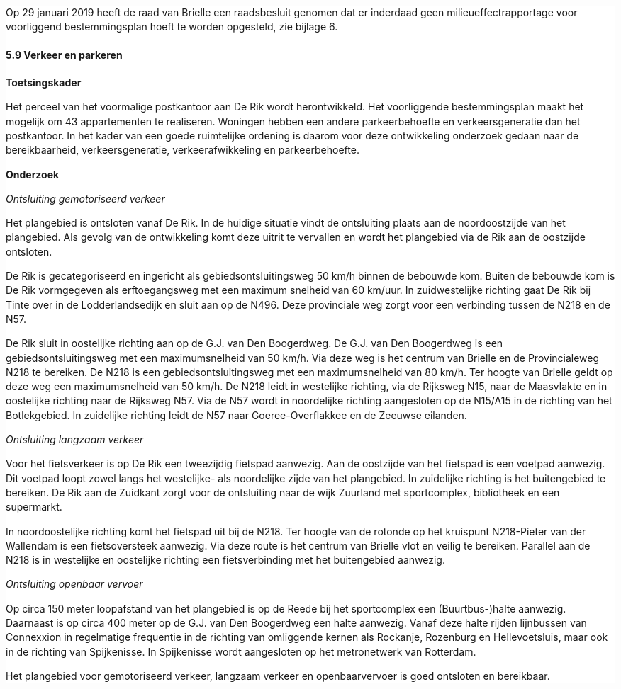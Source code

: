 Op 29 januari 2019 heeft de raad van Brielle een raadsbesluit genomen dat er inderdaad geen milieueffectrapportage voor voorliggend bestemmingsplan hoeft te worden opgesteld, zie bijlage 6.

#### 5\.9 Verkeer en parkeren

**Toetsingskader**

Het perceel van het voormalige postkantoor aan De Rik wordt herontwikkeld. Het voorliggende bestemmingsplan maakt het mogelijk om 43 appartementen te realiseren. Woningen hebben een andere parkeerbehoefte en verkeersgeneratie dan het postkantoor. In het kader van een goede ruimtelijke ordening is daarom voor deze ontwikkeling onderzoek gedaan naar de bereikbaarheid, verkeersgeneratie, verkeerafwikkeling en parkeerbehoefte.

**Onderzoek**

*Ontsluiting gemotoriseerd verkeer*

Het plangebied is ontsloten vanaf De Rik. In de huidige situatie vindt de ontsluiting plaats aan de noordoostzijde van het plangebied. Als gevolg van de ontwikkeling komt deze uitrit te vervallen en wordt het plangebied via de Rik aan de oostzijde ontsloten.

De Rik is gecategoriseerd en ingericht als gebiedsontsluitingsweg 50 km/h binnen de bebouwde kom. Buiten de bebouwde kom is De Rik vormgegeven als erftoegangsweg met een maximum snelheid van 60 km/uur. In zuidwestelijke richting gaat De Rik bij Tinte over in de Lodderlandsedijk en sluit aan op de N496\. Deze provinciale weg zorgt voor een verbinding tussen de N218 en de N57\.

De Rik sluit in oostelijke richting aan op de G.J. van Den Boogerdweg. De G.J. van Den Boogerdweg is een gebiedsontsluitingsweg met een maximumsnelheid van 50 km/h. Via deze weg is het centrum van Brielle en de Provincialeweg N218 te bereiken. De N218 is een gebiedsontsluitingsweg met een maximumsnelheid van 80 km/h. Ter hoogte van Brielle geldt op deze weg een maximumsnelheid van 50 km/h. De N218 leidt in westelijke richting, via de Rijksweg N15, naar de Maasvlakte en in oostelijke richting naar de Rijksweg N57\. Via de N57 wordt in noordelijke richting aangesloten op de N15/A15 in de richting van het Botlekgebied. In zuidelijke richting leidt de N57 naar Goeree\-Overflakkee en de Zeeuwse eilanden.

*Ontsluiting langzaam verkeer*

Voor het fietsverkeer is op De Rik een tweezijdig fietspad aanwezig. Aan de oostzijde van het fietspad is een voetpad aanwezig. Dit voetpad loopt zowel langs het westelijke\- als noordelijke zijde van het plangebied. In zuidelijke richting is het buitengebied te bereiken. De Rik aan de Zuidkant zorgt voor de ontsluiting naar de wijk Zuurland met sportcomplex, bibliotheek en een supermarkt.

In noordoostelijke richting komt het fietspad uit bij de N218\. Ter hoogte van de rotonde op het kruispunt N218\-Pieter van der Wallendam is een fietsoversteek aanwezig. Via deze route is het centrum van Brielle vlot en veilig te bereiken. Parallel aan de N218 is in westelijke en oostelijke richting een fietsverbinding met het buitengebied aanwezig.

*Ontsluiting openbaar vervoer*

Op circa 150 meter loopafstand van het plangebied is op de Reede bij het sportcomplex een (Buurtbus\-)halte aanwezig. Daarnaast is op circa 400 meter op de G.J. van Den Boogerdweg een halte aanwezig. Vanaf deze halte rijden lijnbussen van Connexxion in regelmatige frequentie in de richting van omliggende kernen als Rockanje, Rozenburg en Hellevoetsluis, maar ook in de richting van Spijkenisse. In Spijkenisse wordt aangesloten op het metronetwerk van Rotterdam.

Het plangebied voor gemotoriseerd verkeer, langzaam verkeer en openbaarvervoer is goed ontsloten en bereikbaar.
